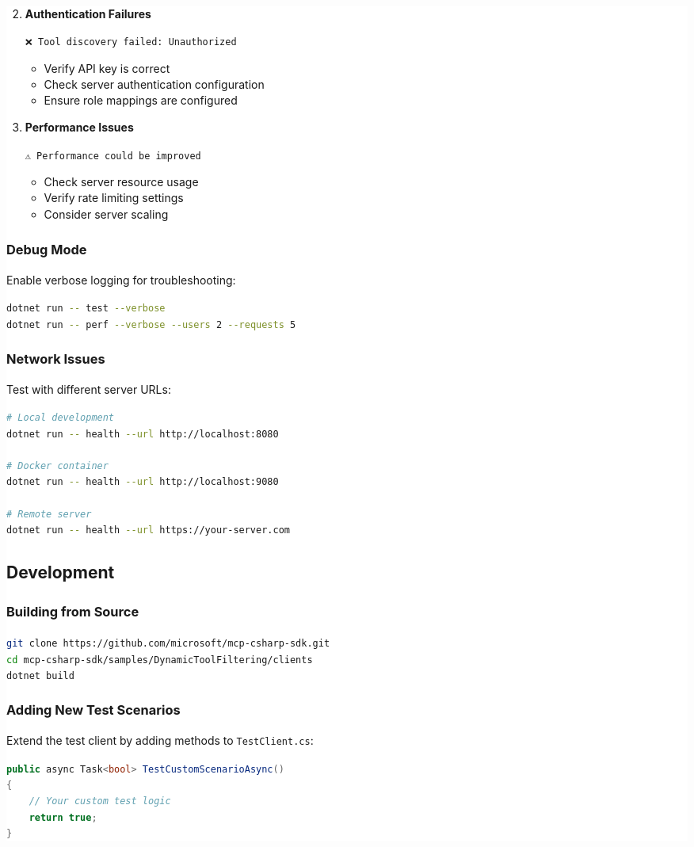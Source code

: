 2. **Authentication Failures**
   ```
   ❌ Tool discovery failed: Unauthorized
   ```
   - Verify API key is correct
   - Check server authentication configuration
   - Ensure role mappings are configured

3. **Performance Issues**
   ```
   ⚠️ Performance could be improved
   ```
   - Check server resource usage
   - Verify rate limiting settings
   - Consider server scaling

### Debug Mode

Enable verbose logging for troubleshooting:

```bash
dotnet run -- test --verbose
dotnet run -- perf --verbose --users 2 --requests 5
```

### Network Issues

Test with different server URLs:

```bash
# Local development
dotnet run -- health --url http://localhost:8080

# Docker container
dotnet run -- health --url http://localhost:9080

# Remote server
dotnet run -- health --url https://your-server.com
```

## Development

### Building from Source

```bash
git clone https://github.com/microsoft/mcp-csharp-sdk.git
cd mcp-csharp-sdk/samples/DynamicToolFiltering/clients
dotnet build
```

### Adding New Test Scenarios

Extend the test client by adding methods to `TestClient.cs`:

```csharp
public async Task<bool> TestCustomScenarioAsync()
{
    // Your custom test logic
    return true;
}
```
